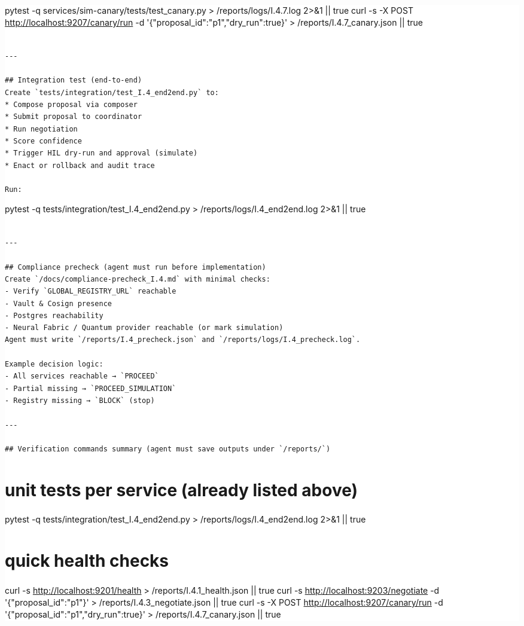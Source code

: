 pytest -q services/sim-canary/tests/test_canary.py > /reports/logs/I.4.7.log 2>&1 || true
curl -s -X POST [http://localhost:9207/canary/run](http://localhost:9207/canary/run) -d '{"proposal_id":"p1","dry_run":true}' > /reports/I.4.7_canary.json || true

```

---

## Integration test (end-to-end)
Create `tests/integration/test_I.4_end2end.py` to:
* Compose proposal via composer
* Submit proposal to coordinator
* Run negotiation
* Score confidence
* Trigger HIL dry-run and approval (simulate)
* Enact or rollback and audit trace

Run:
```

pytest -q tests/integration/test_I.4_end2end.py > /reports/logs/I.4_end2end.log 2>&1 || true

```

---

## Compliance precheck (agent must run before implementation)
Create `/docs/compliance-precheck_I.4.md` with minimal checks:
- Verify `GLOBAL_REGISTRY_URL` reachable
- Vault & Cosign presence
- Postgres reachability
- Neural Fabric / Quantum provider reachable (or mark simulation)
Agent must write `/reports/I.4_precheck.json` and `/reports/logs/I.4_precheck.log`.

Example decision logic:
- All services reachable → `PROCEED`
- Partial missing → `PROCEED_SIMULATION`
- Registry missing → `BLOCK` (stop)

---

## Verification commands summary (agent must save outputs under `/reports/`)
```

# unit tests per service (already listed above)

pytest -q tests/integration/test_I.4_end2end.py > /reports/logs/I.4_end2end.log 2>&1 || true

# quick health checks

curl -s [http://localhost:9201/health](http://localhost:9201/health) > /reports/I.4.1_health.json || true
curl -s [http://localhost:9203/negotiate](http://localhost:9203/negotiate) -d '{"proposal_id":"p1"}' > /reports/I.4.3_negotiate.json || true
curl -s -X POST [http://localhost:9207/canary/run](http://localhost:9207/canary/run) -d '{"proposal_id":"p1","dry_run":true}' > /reports/I.4.7_canary.json || true
